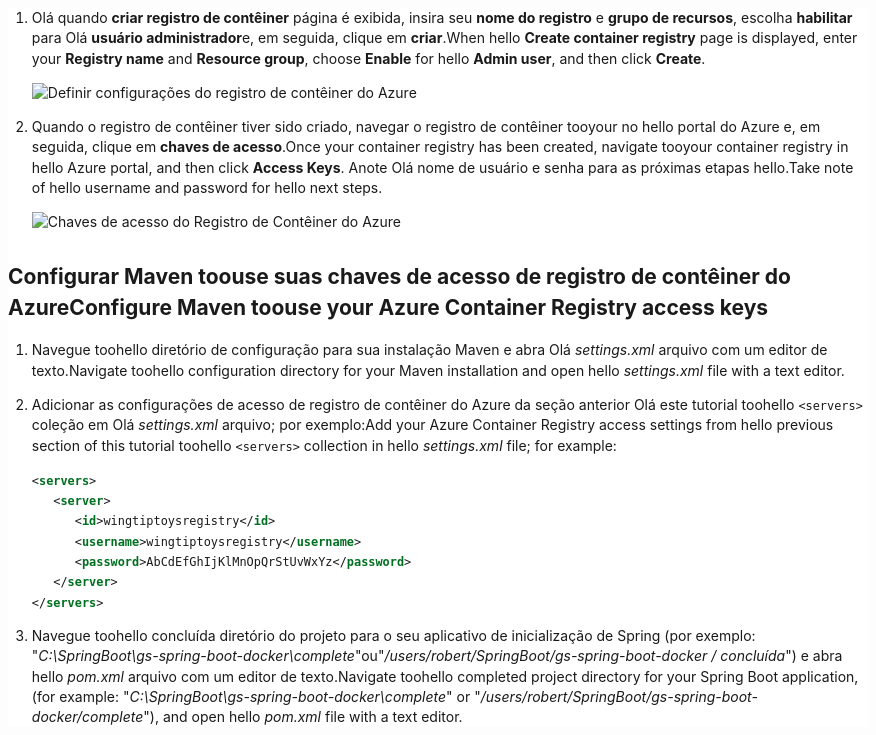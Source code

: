 1. <span data-ttu-id="a78cc-138">Olá quando **criar registro de contêiner** página é exibida, insira seu **nome do registro** e **grupo de recursos**, escolha **habilitar** para Olá **usuário administrador**e, em seguida, clique em **criar**.</span><span class="sxs-lookup"><span data-stu-id="a78cc-138">When hello **Create container registry** page is displayed, enter your **Registry name** and **Resource group**, choose **Enable** for hello **Admin user**, and then click **Create**.</span></span>

   ![Definir configurações do registro de contêiner do Azure][AR03]

1. <span data-ttu-id="a78cc-140">Quando o registro de contêiner tiver sido criado, navegar o registro de contêiner tooyour no hello portal do Azure e, em seguida, clique em **chaves de acesso**.</span><span class="sxs-lookup"><span data-stu-id="a78cc-140">Once your container registry has been created, navigate tooyour container registry in hello Azure portal, and then click **Access Keys**.</span></span> <span data-ttu-id="a78cc-141">Anote Olá nome de usuário e senha para as próximas etapas hello.</span><span class="sxs-lookup"><span data-stu-id="a78cc-141">Take note of hello username and password for hello next steps.</span></span>

   ![Chaves de acesso do Registro de Contêiner do Azure][AR04]

## <a name="configure-maven-toouse-your-azure-container-registry-access-keys"></a><span data-ttu-id="a78cc-143">Configurar Maven toouse suas chaves de acesso de registro de contêiner do Azure</span><span class="sxs-lookup"><span data-stu-id="a78cc-143">Configure Maven toouse your Azure Container Registry access keys</span></span>

1. <span data-ttu-id="a78cc-144">Navegue toohello diretório de configuração para sua instalação Maven e abra Olá *settings.xml* arquivo com um editor de texto.</span><span class="sxs-lookup"><span data-stu-id="a78cc-144">Navigate toohello configuration directory for your Maven installation and open hello *settings.xml* file with a text editor.</span></span>

1. <span data-ttu-id="a78cc-145">Adicionar as configurações de acesso de registro de contêiner do Azure da seção anterior Olá este tutorial toohello `<servers>` coleção em Olá *settings.xml* arquivo; por exemplo:</span><span class="sxs-lookup"><span data-stu-id="a78cc-145">Add your Azure Container Registry access settings from hello previous section of this tutorial toohello `<servers>` collection in hello *settings.xml* file; for example:</span></span>

   ```xml
   <servers>
      <server>
         <id>wingtiptoysregistry</id>
         <username>wingtiptoysregistry</username>
         <password>AbCdEfGhIjKlMnOpQrStUvWxYz</password>
      </server>
   </servers>
   ```

1. <span data-ttu-id="a78cc-146">Navegue toohello concluída diretório do projeto para o seu aplicativo de inicialização de Spring (por exemplo: "*C:\SpringBoot\gs-spring-boot-docker\complete*"ou"*/users/robert/SpringBoot/gs-spring-boot-docker / concluída*") e abra hello *pom.xml* arquivo com um editor de texto.</span><span class="sxs-lookup"><span data-stu-id="a78cc-146">Navigate toohello completed project directory for your Spring Boot application, (for example: "*C:\SpringBoot\gs-spring-boot-docker\complete*" or "*/users/robert/SpringBoot/gs-spring-boot-docker/complete*"), and open hello *pom.xml* file with a text editor.</span></span>


[Azure Interface de linha de comando (CLI)]: /cli/azure/overview
[serviço de contêiner do Azure (ACS)]: https://azure.microsoft.com/services/container-service/
[Centro de desenvolvedores de Java do Azure]: https://azure.microsoft.com/develop/java/
[portal do Azure]: https://portal.azure.com/
[criar um registro de contêiner do Docker privado usando o portal do Azure de saudação]: /azure/container-registry/container-registry-get-started-portal
[usando uma imagem personalizada do Docker para o aplicativo Web do Azure no Linux]: /azure/app-service-web/app-service-linux-using-custom-docker-image
[Docker]: https://www.docker.com/
[conta gratuita do Azure]: https://azure.microsoft.com/pricing/free-trial/
[Git]: https://github.com/
[JDK (Java Developer Kit)]: http://www.oracle.com/technetwork/java/javase/downloads/
[ferramentas Java para o Visual Studio Team Services]: https://java.visualstudio.com/
[Maven]: http://maven.apache.org/
[benefício de assinante do MSDN]: https://azure.microsoft.com/pricing/member-offers/msdn-benefits-details/
[Spring inicialização]: http://projects.spring.io/spring-boot/
[inicialização Spring no guia de Introdução do Docker]: https://github.com/spring-guides/gs-spring-boot-docker
[Spring Framework]: https://spring.io/
[SB01]: ./media/container-service-deploy-spring-boot-app-on-linux/SB01.png
[SB02]: ./media/container-service-deploy-spring-boot-app-on-linux/SB02.png
[AR01]: ./media/container-service-deploy-spring-boot-app-on-linux/AR01.png
[AR02]: ./media/container-service-deploy-spring-boot-app-on-linux/AR02.png
[AR03]: ./media/container-service-deploy-spring-boot-app-on-linux/AR03.png
[AR04]: ./media/container-service-deploy-spring-boot-app-on-linux/AR04.png
[LX01]: ./media/container-service-deploy-spring-boot-app-on-linux/LX01.png
[LX02]: ./media/container-service-deploy-spring-boot-app-on-linux/LX02.png
[LX03]: ./media/container-service-deploy-spring-boot-app-on-linux/LX03.png